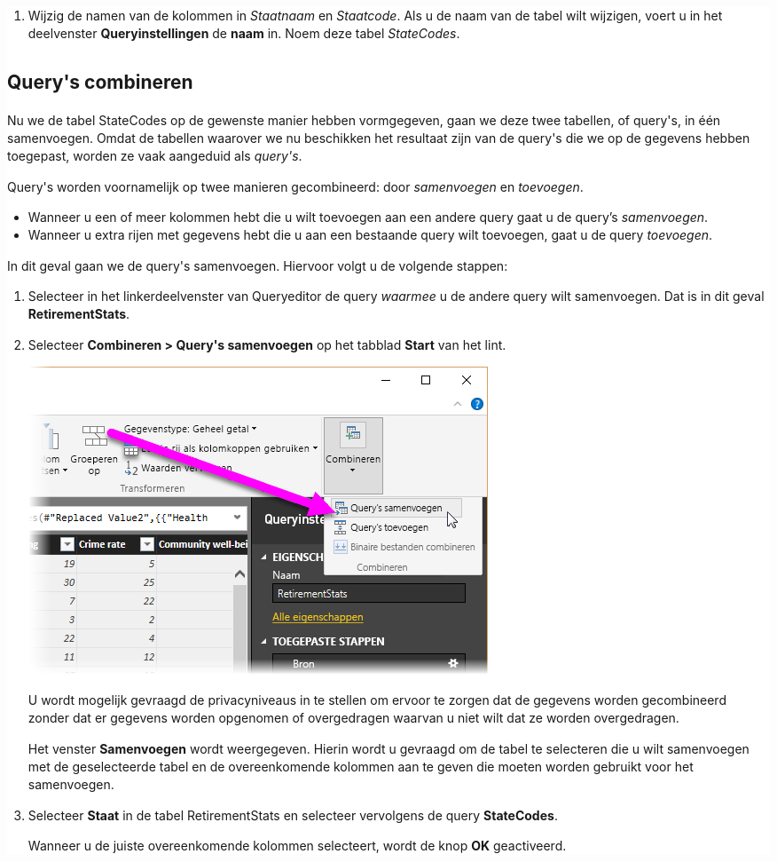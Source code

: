 1. Wijzig de namen van de kolommen in *Staatnaam* en *Staatcode*. Als u de naam van de tabel wilt wijzigen, voert u in het deelvenster **Queryinstellingen** de **naam** in. Noem deze tabel *StateCodes*.

## <a name="combine-queries"></a>Query's combineren

Nu we de tabel StateCodes op de gewenste manier hebben vormgegeven, gaan we deze twee tabellen, of query's, in één samenvoegen. Omdat de tabellen waarover we nu beschikken het resultaat zijn van de query's die we op de gegevens hebben toegepast, worden ze vaak aangeduid als *query's*.

Query's worden voornamelijk op twee manieren gecombineerd: door *samenvoegen* en *toevoegen*.

- Wanneer u een of meer kolommen hebt die u wilt toevoegen aan een andere query gaat u de query’s *samenvoegen*. 
- Wanneer u extra rijen met gegevens hebt die u aan een bestaande query wilt toevoegen, gaat u de query *toevoegen*.

In dit geval gaan we de query's samenvoegen. Hiervoor volgt u de volgende stappen:
 
1. Selecteer in het linkerdeelvenster van Queryeditor de query *waarmee* u de andere query wilt samenvoegen. Dat is in dit geval **RetirementStats**. 

1. Selecteer **Combineren \> Query's samenvoegen** op het tabblad **Start** van het lint.

   ![Selectie van de optie Query's samenvoegen](media/desktop-shape-and-combine-data/shapecombine_mergequeries.png)

   U wordt mogelijk gevraagd de privacyniveaus in te stellen om ervoor te zorgen dat de gegevens worden gecombineerd zonder dat er gegevens worden opgenomen of overgedragen waarvan u niet wilt dat ze worden overgedragen.

   Het venster **Samenvoegen** wordt weergegeven. Hierin wordt u gevraagd om de tabel te selecteren die u wilt samenvoegen met de geselecteerde tabel en de overeenkomende kolommen aan te geven die moeten worden gebruikt voor het samenvoegen. 

1. Selecteer **Staat** in de tabel RetirementStats en selecteer vervolgens de query **StateCodes**. 

   Wanneer u de juiste overeenkomende kolommen selecteert, wordt de knop **OK** geactiveerd.
